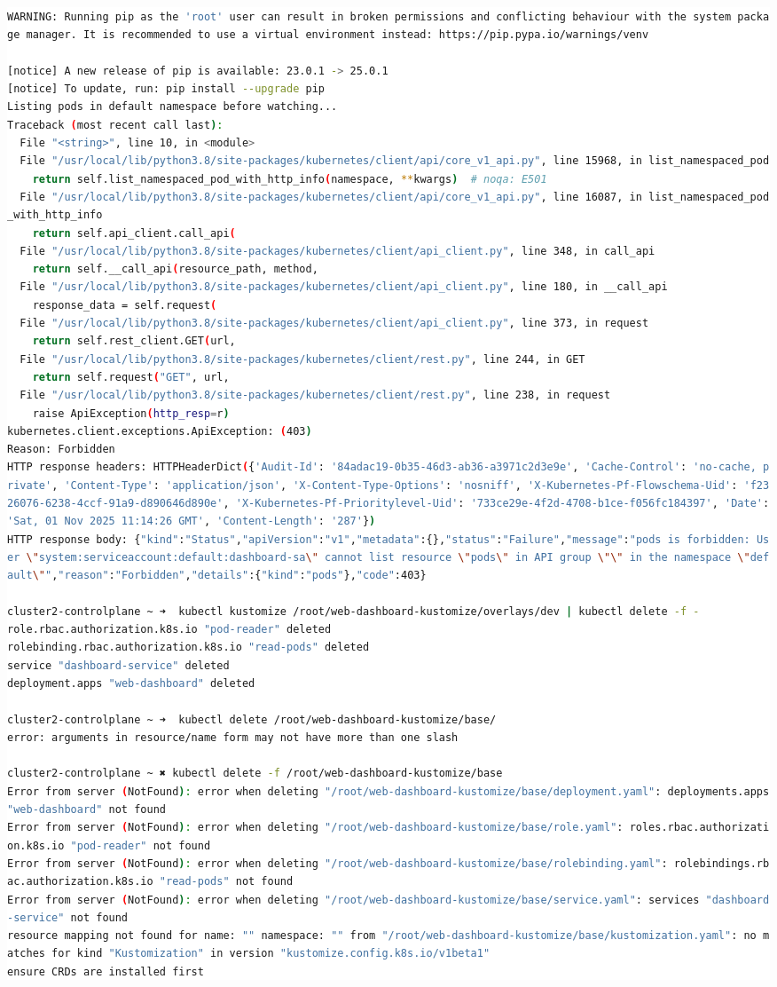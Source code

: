```bash
WARNING: Running pip as the 'root' user can result in broken permissions and conflicting behaviour with the system package manager. It is recommended to use a virtual environment instead: https://pip.pypa.io/warnings/venv

[notice] A new release of pip is available: 23.0.1 -> 25.0.1
[notice] To update, run: pip install --upgrade pip
Listing pods in default namespace before watching...
Traceback (most recent call last):
  File "<string>", line 10, in <module>
  File "/usr/local/lib/python3.8/site-packages/kubernetes/client/api/core_v1_api.py", line 15968, in list_namespaced_pod
    return self.list_namespaced_pod_with_http_info(namespace, **kwargs)  # noqa: E501
  File "/usr/local/lib/python3.8/site-packages/kubernetes/client/api/core_v1_api.py", line 16087, in list_namespaced_pod_with_http_info
    return self.api_client.call_api(
  File "/usr/local/lib/python3.8/site-packages/kubernetes/client/api_client.py", line 348, in call_api
    return self.__call_api(resource_path, method,
  File "/usr/local/lib/python3.8/site-packages/kubernetes/client/api_client.py", line 180, in __call_api
    response_data = self.request(
  File "/usr/local/lib/python3.8/site-packages/kubernetes/client/api_client.py", line 373, in request
    return self.rest_client.GET(url,
  File "/usr/local/lib/python3.8/site-packages/kubernetes/client/rest.py", line 244, in GET
    return self.request("GET", url,
  File "/usr/local/lib/python3.8/site-packages/kubernetes/client/rest.py", line 238, in request
    raise ApiException(http_resp=r)
kubernetes.client.exceptions.ApiException: (403)
Reason: Forbidden
HTTP response headers: HTTPHeaderDict({'Audit-Id': '84adac19-0b35-46d3-ab36-a3971c2d3e9e', 'Cache-Control': 'no-cache, private', 'Content-Type': 'application/json', 'X-Content-Type-Options': 'nosniff', 'X-Kubernetes-Pf-Flowschema-Uid': 'f2326076-6238-4ccf-91a9-d890646d890e', 'X-Kubernetes-Pf-Prioritylevel-Uid': '733ce29e-4f2d-4708-b1ce-f056fc184397', 'Date': 'Sat, 01 Nov 2025 11:14:26 GMT', 'Content-Length': '287'})
HTTP response body: {"kind":"Status","apiVersion":"v1","metadata":{},"status":"Failure","message":"pods is forbidden: User \"system:serviceaccount:default:dashboard-sa\" cannot list resource \"pods\" in API group \"\" in the namespace \"default\"","reason":"Forbidden","details":{"kind":"pods"},"code":403}

cluster2-controlplane ~ ➜  kubectl kustomize /root/web-dashboard-kustomize/overlays/dev | kubectl delete -f -
role.rbac.authorization.k8s.io "pod-reader" deleted
rolebinding.rbac.authorization.k8s.io "read-pods" deleted
service "dashboard-service" deleted
deployment.apps "web-dashboard" deleted

cluster2-controlplane ~ ➜  kubectl delete /root/web-dashboard-kustomize/base/
error: arguments in resource/name form may not have more than one slash

cluster2-controlplane ~ ✖ kubectl delete -f /root/web-dashboard-kustomize/base
Error from server (NotFound): error when deleting "/root/web-dashboard-kustomize/base/deployment.yaml": deployments.apps "web-dashboard" not found
Error from server (NotFound): error when deleting "/root/web-dashboard-kustomize/base/role.yaml": roles.rbac.authorization.k8s.io "pod-reader" not found
Error from server (NotFound): error when deleting "/root/web-dashboard-kustomize/base/rolebinding.yaml": rolebindings.rbac.authorization.k8s.io "read-pods" not found
Error from server (NotFound): error when deleting "/root/web-dashboard-kustomize/base/service.yaml": services "dashboard-service" not found
resource mapping not found for name: "" namespace: "" from "/root/web-dashboard-kustomize/base/kustomization.yaml": no matches for kind "Kustomization" in version "kustomize.config.k8s.io/v1beta1"
ensure CRDs are installed first

```